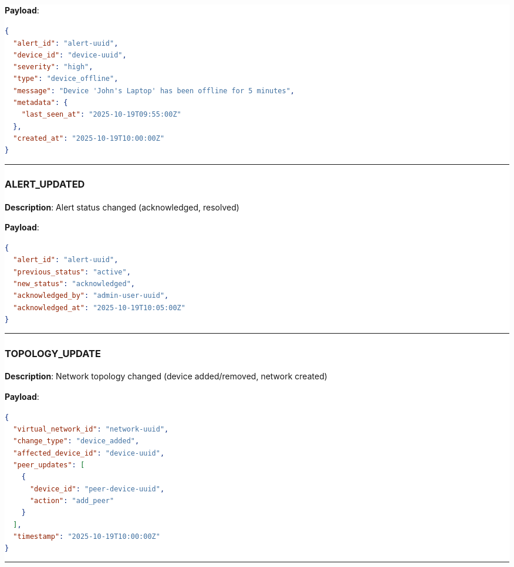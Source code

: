 **Payload**:
```json
{
  "alert_id": "alert-uuid",
  "device_id": "device-uuid",
  "severity": "high",
  "type": "device_offline",
  "message": "Device 'John's Laptop' has been offline for 5 minutes",
  "metadata": {
    "last_seen_at": "2025-10-19T09:55:00Z"
  },
  "created_at": "2025-10-19T10:00:00Z"
}
```

---

### ALERT_UPDATED

**Description**: Alert status changed (acknowledged, resolved)

**Payload**:
```json
{
  "alert_id": "alert-uuid",
  "previous_status": "active",
  "new_status": "acknowledged",
  "acknowledged_by": "admin-user-uuid",
  "acknowledged_at": "2025-10-19T10:05:00Z"
}
```

---

### TOPOLOGY_UPDATE

**Description**: Network topology changed (device added/removed, network created)

**Payload**:
```json
{
  "virtual_network_id": "network-uuid",
  "change_type": "device_added",
  "affected_device_id": "device-uuid",
  "peer_updates": [
    {
      "device_id": "peer-device-uuid",
      "action": "add_peer"
    }
  ],
  "timestamp": "2025-10-19T10:00:00Z"
}
```

---
